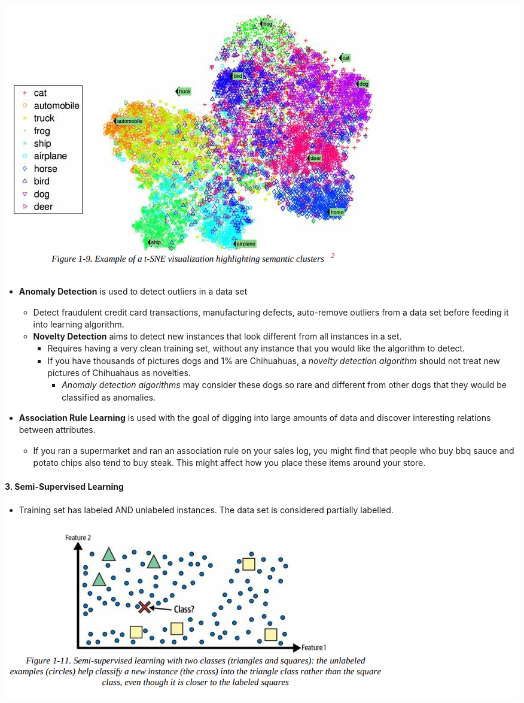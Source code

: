![t-SNE Visualization](images/1_9.png)

* **Anomaly Detection** is used to detect outliers in a data set 
    * Detect fraudulent credit card transactions, manufacturing defects, auto-remove outliers from a data set before feeding it into learning algorithm. 
    * **Novelty Detection** aims to detect new instances that look different from all instances in a set. 
        * Requires having a very clean training set, without any instance that you would like the algorithm to detect. 
        * If you have thousands of pictures dogs and 1% are Chihuahuas, a *novelty detection algorithm* should not treat new pictures of Chihuahaus as novelties. 
            * *Anomaly detection algorithms* may consider these dogs so rare and different from other dogs that they would be classified as anomalies. 

* **Association Rule Learning** is used with the goal of digging into large amounts of data and discover interesting relations between attributes. 
    * If you ran a supermarket and ran an association rule on your sales log, you might find that people who buy bbq sauce and potato chips also tend to buy steak. This might affect how you place these items around your store.

#### 3. Semi-Supervised Learning

* Training set has labeled AND unlabeled instances. The data set is considered partially labelled. 

![Partially Labeled Set](images/1_11.png)
